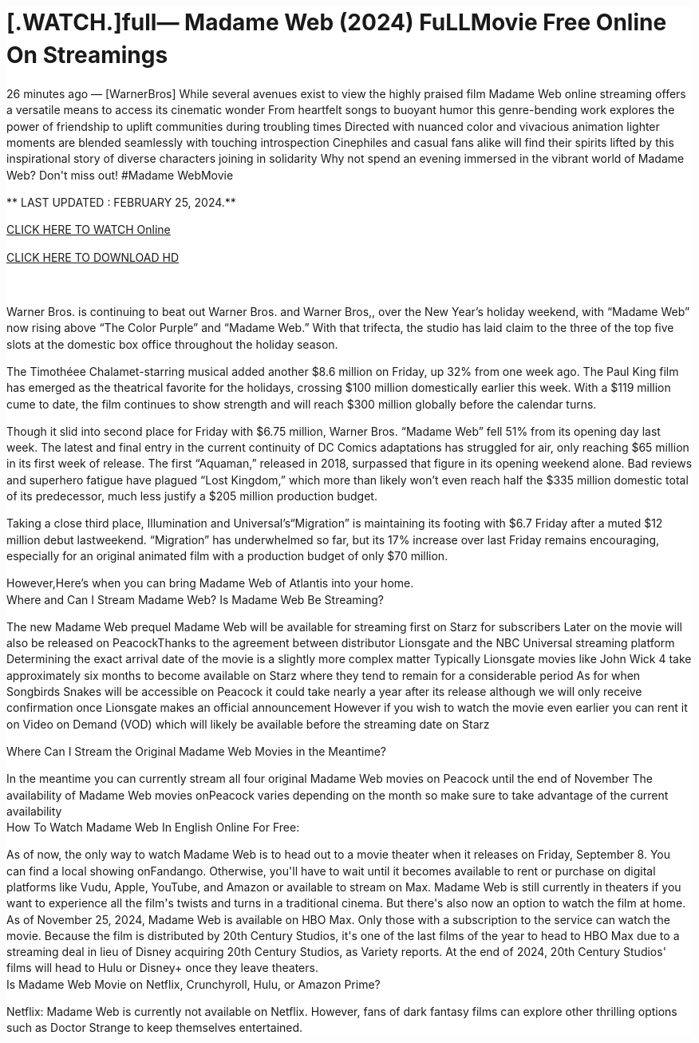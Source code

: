 <h1>[.WATCH.]full— Madame Web (2024) FuLLMovie Free Online On Streamings</h1>
<p>26 minutes ago — [WarnerBros] While several avenues exist to view the highly praised film Madame Web online streaming offers a versatile means to access its cinematic wonder From heartfelt songs to buoyant humor this genre-bending work explores the power of friendship to uplift communities during troubling times Directed with nuanced color and vivacious animation lighter moments are blended seamlessly with touching introspection Cinephiles and casual fans alike will find their spirits lifted by this inspirational story of diverse characters joining in solidarity Why not spend an evening immersed in the vibrant world of Madame Web? Don't miss out! #Madame WebMovie</p>
<p>** LAST UPDATED : FEBRUARY 25, 2024.**</p>
<p><a href="https://justflixnet.com/en/movie/634492/madame-web-git" rel="nofollow">CLICK HERE TO WATCH Online</a></p>
<p><a href="https://justflixnet.com/en/movie/634492/madame-web-git" rel="nofollow">CLICK HERE TO DOWNLOAD HD</a></p>
<p><a href="https://justflixnet.com/en/movie/634492/madame-web-git" rel="nofollow"><img src="https://camo.githubusercontent.com/0d8ac258e9c4c1eba135583183ceea2a901bb0f227723b8a1e2710886c5dd627/68747470733a2f2f692e696d6775722e636f6d2f465a7a4e676f652e676966" alt="" style="max-width: 100%;"></a></p>
<p>Warner Bros. is continuing to beat out Warner Bros. and Warner Bros,, over the New Year’s holiday weekend, with “Madame Web” now rising above “The Color Purple” and “Madame Web.” With that trifecta, the studio has laid claim to the three of the top five slots at the domestic box office throughout the holiday season.</p>
<p>The Timothéee Chalamet-starring musical added another $8.6 million on Friday, up 32% from one week ago. The Paul King film has emerged as the theatrical favorite for the holidays, crossing $100 million domestically earlier this week. With a $119 million cume to date, the film continues to show strength and will reach $300 million globally before the calendar turns.</p>
<p>Though it slid into second place for Friday with $6.75 million, Warner Bros. “Madame Web” fell 51% from its opening day last week. The latest and final entry in the current continuity of DC Comics adaptations has struggled for air, only reaching $65 million in its first week of release. The first “Aquaman,” released in 2018, surpassed that figure in its opening weekend alone. Bad reviews and superhero fatigue have plagued “Lost Kingdom,” which more than likely won’t even reach half the $335 million domestic total of its predecessor, much less justify a $205 million production budget.</p>
<p>Taking a close third place, Illumination and Universal’s“Migration” is maintaining its footing with $6.7 Friday after a muted $12 million debut lastweekend. “Migration” has underwhelmed so far, but its 17% increase over last Friday remains encouraging, especially for an original animated film with a production budget of only $70 million.</p>
<p>However,Here’s when you can bring Madame Web of Atlantis into your home.<br>
Where and Can I Stream Madame Web? Is Madame Web Be Streaming?</p>
<p>The new Madame Web prequel Madame Web will be available for streaming first on Starz for subscribers Later on the movie will also be released on PeacockThanks to the agreement between distributor Lionsgate and the NBC Universal streaming platform Determining the exact arrival date of the movie is a slightly more complex matter Typically Lionsgate movies like John Wick 4 take approximately six months to become available on Starz where they tend to remain for a considerable period As for when Songbirds Snakes will be accessible on Peacock it could take nearly a year after its release although we will only receive confirmation once Lionsgate makes an official announcement However if you wish to watch the movie even earlier you can rent it on Video on Demand (VOD) which will likely be available before the streaming date on Starz</p>
<p>Where Can I Stream the Original Madame Web Movies in the Meantime?</p>
<p>In the meantime you can currently stream all four original Madame Web movies on Peacock until the end of November The availability of Madame Web movies onPeacock varies depending on the month so make sure to take advantage of the current availability<br>
How To Watch Madame Web In English Online For Free:</p>
<p>As of now, the only way to watch Madame Web is to head out to a movie theater when it releases on Friday, September 8. You can find a local showing onFandango. Otherwise, you'll have to wait until it becomes available to rent or purchase on digital platforms like Vudu, Apple, YouTube, and Amazon or available to stream on Max. Madame Web is still currently in theaters if you want to experience all the film's twists and turns in a traditional cinema. But there's also now an option to watch the film at home. As of November 25, 2024, Madame Web is available on HBO Max. Only those with a subscription to the service can watch the movie. Because the film is distributed by 20th Century Studios, it's one of the last films of the year to head to HBO Max due to a streaming deal in lieu of Disney acquiring 20th Century Studios, as Variety reports. At the end of 2024, 20th Century Studios' films will head to Hulu or Disney+ once they leave theaters.<br>
Is Madame Web Movie on Netflix, Crunchyroll, Hulu, or Amazon Prime?</p>
<p>Netflix: Madame Web is currently not available on Netflix. However, fans of dark fantasy films can explore other thrilling options such as Doctor Strange to keep themselves entertained.</p>